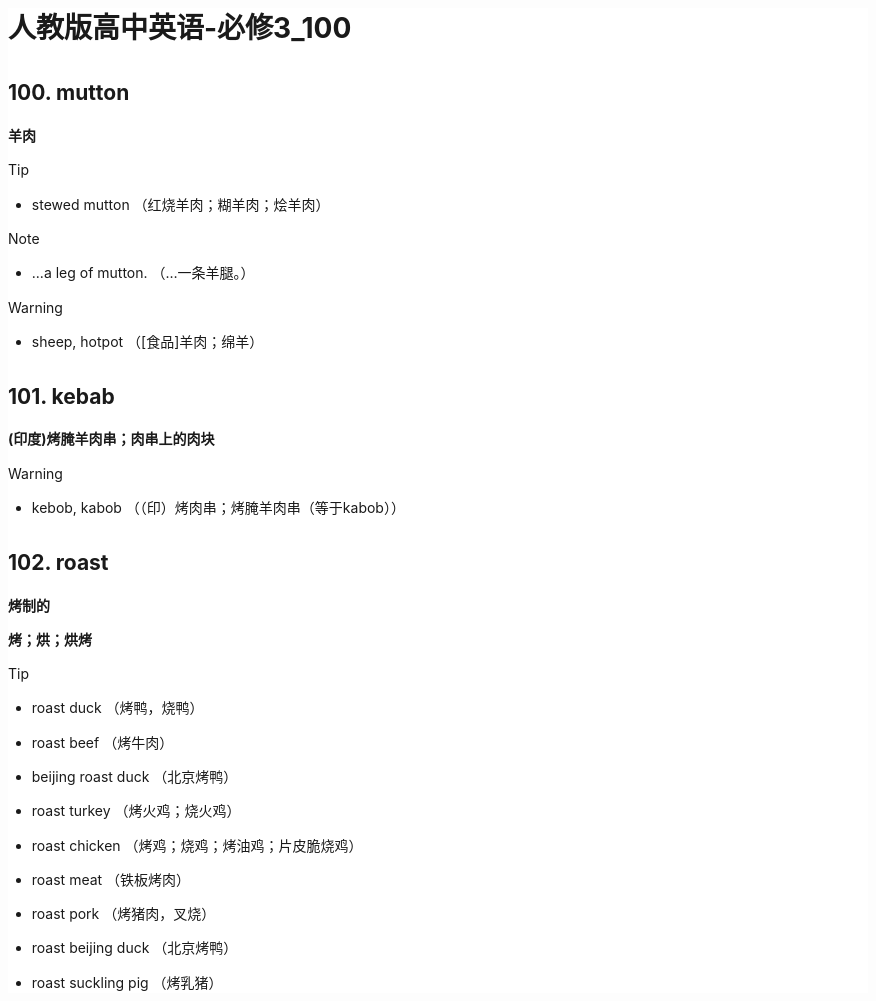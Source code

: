 # 人教版高中英语-必修3_100

## 100. mutton

**羊肉**

> [!TIP]
>
> - stewed mutton （红烧羊肉；糊羊肉；烩羊肉）
>

> [!NOTE]
>
> - ...a leg of mutton. （…一条羊腿。）
>

> [!WARNING]
>
> - sheep, hotpot （[食品]羊肉；绵羊）
>

## 101. kebab

**(印度)烤腌羊肉串；肉串上的肉块**

> [!WARNING]
>
> - kebob, kabob （（印）烤肉串；烤腌羊肉串（等于kabob））
>

## 102. roast

**烤制的**

**烤；烘；烘烤**

> [!TIP]
>
> - roast duck （烤鸭，烧鸭）
>
> - roast beef （烤牛肉）
>
> - beijing roast duck （北京烤鸭）
>
> - roast turkey （烤火鸡；烧火鸡）
>
> - roast chicken （烤鸡；烧鸡；烤油鸡；片皮脆烧鸡）
>
> - roast meat （铁板烤肉）
>
> - roast pork （烤猪肉，叉烧）
>
> - roast beijing duck （北京烤鸭）
>
> - roast suckling pig （烤乳猪）
>
